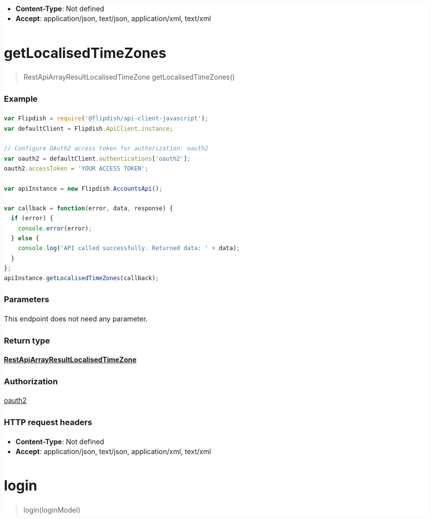  - **Content-Type**: Not defined
 - **Accept**: application/json, text/json, application/xml, text/xml

<a name="getLocalisedTimeZones"></a>
# **getLocalisedTimeZones**
> RestApiArrayResultLocalisedTimeZone getLocalisedTimeZones()



### Example
```javascript
var Flipdish = require('@flipdish/api-client-javascript');
var defaultClient = Flipdish.ApiClient.instance;

// Configure OAuth2 access token for authorization: oauth2
var oauth2 = defaultClient.authentications['oauth2'];
oauth2.accessToken = 'YOUR ACCESS TOKEN';

var apiInstance = new Flipdish.AccountsApi();

var callback = function(error, data, response) {
  if (error) {
    console.error(error);
  } else {
    console.log('API called successfully. Returned data: ' + data);
  }
};
apiInstance.getLocalisedTimeZones(callback);
```

### Parameters
This endpoint does not need any parameter.

### Return type

[**RestApiArrayResultLocalisedTimeZone**](RestApiArrayResultLocalisedTimeZone.md)

### Authorization

[oauth2](../README.md#oauth2)

### HTTP request headers

 - **Content-Type**: Not defined
 - **Accept**: application/json, text/json, application/xml, text/xml

<a name="login"></a>
# **login**
> login(loginModel)

